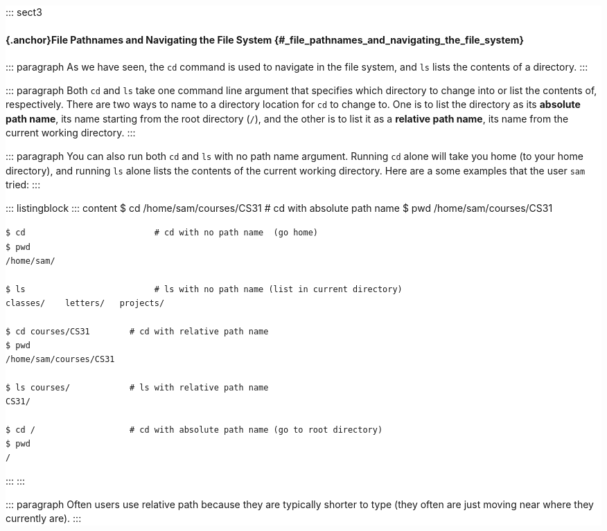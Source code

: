::: sect3
#### [](#_file_pathnames_and_navigating_the_file_system){.anchor}File Pathnames and Navigating the File System {#_file_pathnames_and_navigating_the_file_system}

::: paragraph
As we have seen, the `cd` command is used to navigate in the file
system, and `ls` lists the contents of a directory.
:::

::: paragraph
Both `cd` and `ls` take one command line argument that specifies which
directory to change into or list the contents of, respectively. There
are two ways to name to a directory location for `cd` to change to. One
is to list the directory as its **absolute path name**, its name
starting from the root directory (`/`), and the other is to list it as a
**relative path name**, its name from the current working directory.
:::

::: paragraph
You can also run both `cd` and `ls` with no path name argument. Running
`cd` alone will take you home (to your home directory), and running `ls`
alone lists the contents of the current working directory. Here are a
some examples that the user `sam` tried:
:::

::: listingblock
::: content
    $ cd /home/sam/courses/CS31   # cd with absolute path name
    $ pwd
    /home/sam/courses/CS31

    $ cd                          # cd with no path name  (go home)
    $ pwd
    /home/sam/

    $ ls                          # ls with no path name (list in current directory)
    classes/    letters/   projects/

    $ cd courses/CS31        # cd with relative path name
    $ pwd
    /home/sam/courses/CS31

    $ ls courses/            # ls with relative path name
    CS31/

    $ cd /                   # cd with absolute path name (go to root directory)
    $ pwd
    /
:::
:::

::: paragraph
Often users use relative path because they are typically shorter to type
(they often are just moving near where they currently are).
:::
